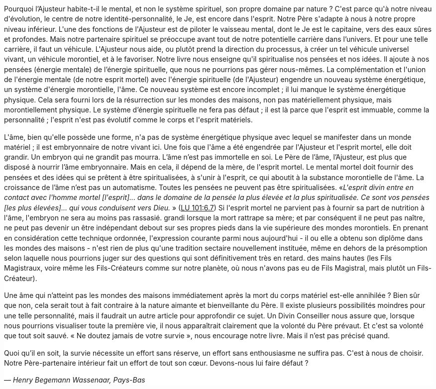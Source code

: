 Pourquoi l’Ajusteur habite-t-il le mental, et non le système spirituel, son propre domaine par nature ? C'est parce qu'à notre niveau d'évolution, le centre de notre identité-personnalité, le Je, est encore dans l'esprit. Notre Père s'adapte à nous à notre propre niveau inférieur. L'une des fonctions de l'Ajusteur est de piloter le vaisseau mental, dont le Je est le capitaine, vers des eaux sûres et profondes. Mais notre partenaire spirituel se préoccupe avant tout de notre potentielle carrière dans l’univers. Et pour une telle carrière, il faut un véhicule. L'Ajusteur nous aide, ou plutôt prend la direction du processus, à créer un tel véhicule universel vivant, un véhicule morontiel, et à le favoriser. Notre livre nous enseigne qu'il spiritualise nos pensées et nos idées. Il ajoute à nos pensées (énergie mentale) de l’énergie spirituelle, que nous ne pourrions pas gérer nous-mêmes. La complémentation et l'union de l'énergie mentale (de notre esprit mortel) avec l'énergie spirituelle (de l'Ajusteur) engendre un nouveau système énergétique, un système d'énergie morontielle, l'âme. Ce nouveau système est encore incomplet ; il lui manque le système énergétique physique. Cela sera fourni lors de la résurrection sur les mondes des maisons, non pas matériellement physique, mais morontiellement physique. Le système d’énergie spirituelle ne fera pas défaut ; il est là parce que l'esprit est immuable, comme la personnalité ; l'esprit n'est pas évolutif comme le corps et l'esprit matériels.

L'âme, bien qu'elle possède une forme, n'a pas de système énergétique physique avec lequel se manifester dans un monde matériel ; il est embryonnaire de notre vivant ici. Une fois que l'âme a été engendrée par l'Ajusteur et l'esprit mortel, elle doit grandir. Un embryon qui ne grandit pas mourra. L’âme n’est pas immortelle en soi. Le Père de l’âme, l’Ajusteur, est plus que disposé à nourrir l’âme embryonnaire. Mais en cela, il dépend de la mère, de l'esprit mortel. Le mental mortel doit fournir des pensées et des idées qui se prêtent à être spiritualisées, à s'unir à l'esprit, ce qui aboutit à la substance morontielle de l'âme. La croissance de l’âme n’est pas un automatisme. Toutes les pensées ne peuvent pas être spiritualisées. «_L'esprit divin entre en contact avec l'homme mortel [l'esprit]... dans le domaine de la pensée la plus élevée et la plus spiritualisée. Ce sont vos pensées [les plus élevées]... qui vous conduisent vers Dieu._ » (<a id="a69_955"></a>[LU 101:6.7](/fr/The_Urantia_Book/101#p6_7)) Si l'esprit mortel ne parvient pas à fournir sa part de nutrition à l'âme, l'embryon ne sera au moins pas rassasié. grandi lorsque la mort rattrape sa mère; et par conséquent il ne peut pas naître, ne peut pas devenir un être indépendant debout sur ses propres pieds dans la vie supérieure des mondes morontiels. En prenant en considération cette technique ordonnée, l'expression courante parmi nous aujourd'hui - il ou elle a obtenu son diplôme dans les mondes des maisons - n'est rien de plus qu'une tradition sectaire nouvellement instituée, même en dehors de la présomption selon laquelle nous pourrions juger sur des questions qui sont définitivement très en retard. des mains hautes (les Fils Magistraux, voire même les Fils-Créateurs comme sur notre planète, où nous n'avons pas eu de Fils Magistral, mais plutôt un Fils-Créateur).

Une âme qui n’atteint pas les mondes des maisons immédiatement après la mort du corps matériel est-elle annihilée ? Bien sûr que non, cela serait tout à fait contraire à la nature aimante et bienveillante du Père. Il existe plusieurs possibilités moindres pour une telle personnalité, mais il faudrait un autre article pour approfondir ce sujet. Un Divin Conseiller nous assure que, lorsque nous pourrions visualiser toute la première vie, il nous apparaîtrait clairement que la volonté du Père prévaut. Et c'est sa volonté que tout soit sauvé. « Ne doutez jamais de votre survie », nous encourage notre livre. Mais il n’est pas précisé quand.

Quoi qu’il en soit, la survie nécessite un effort sans réserve, un effort sans enthousiasme ne suffira pas. C'est à nous de choisir. Notre Père-partenaire intérieur fait un effort de tout son cœur. Devons-nous lui faire défaut ?

— _Henry Begemann_
_Wassenaar, Pays-Bas_


